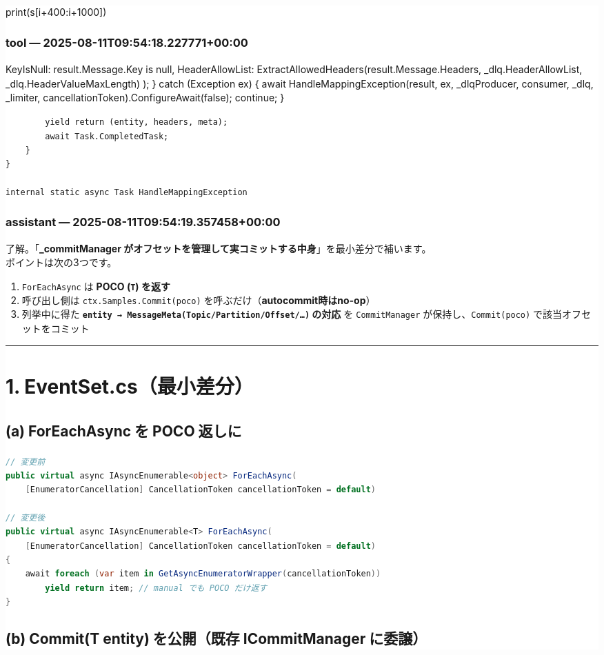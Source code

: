 print(s[i+400:i+1000])
### tool — 2025-08-11T09:54:18.227771+00:00

KeyIsNull: result.Message.Key is null,
                    HeaderAllowList: ExtractAllowedHeaders(result.Message.Headers, _dlq.HeaderAllowList, _dlq.HeaderValueMaxLength)
                );
            }
            catch (Exception ex)
            {
                await HandleMappingException(result, ex, _dlqProducer, consumer, _dlq, _limiter, cancellationToken).ConfigureAwait(false);
                continue;
            }

            yield return (entity, headers, meta);
            await Task.CompletedTask;
        }
    }

    internal static async Task HandleMappingException
### assistant — 2025-08-11T09:54:19.357458+00:00

了解。「**_commitManager がオフセットを管理して実コミットする中身**」を最小差分で補います。  
ポイントは次の3つです。

1) `ForEachAsync` は **POCO (`T`) を返す**  
2) 呼び出し側は `ctx.Samples.Commit(poco)` を呼ぶだけ（**autocommit時はno-op**）  
3) 列挙中に得た **`entity → MessageMeta(Topic/Partition/Offset/…)` の対応** を `CommitManager` が保持し、`Commit(poco)` で該当オフセットをコミット

---

# 1. EventSet.cs（最小差分）

## (a) ForEachAsync を POCO 返しに
```csharp
// 変更前
public virtual async IAsyncEnumerable<object> ForEachAsync(
    [EnumeratorCancellation] CancellationToken cancellationToken = default)

// 変更後
public virtual async IAsyncEnumerable<T> ForEachAsync(
    [EnumeratorCancellation] CancellationToken cancellationToken = default)
{
    await foreach (var item in GetAsyncEnumeratorWrapper(cancellationToken))
        yield return item; // manual でも POCO だけ返す
}
```

## (b) Commit(T entity) を公開（既存 ICommitManager に委譲）
```csharp
